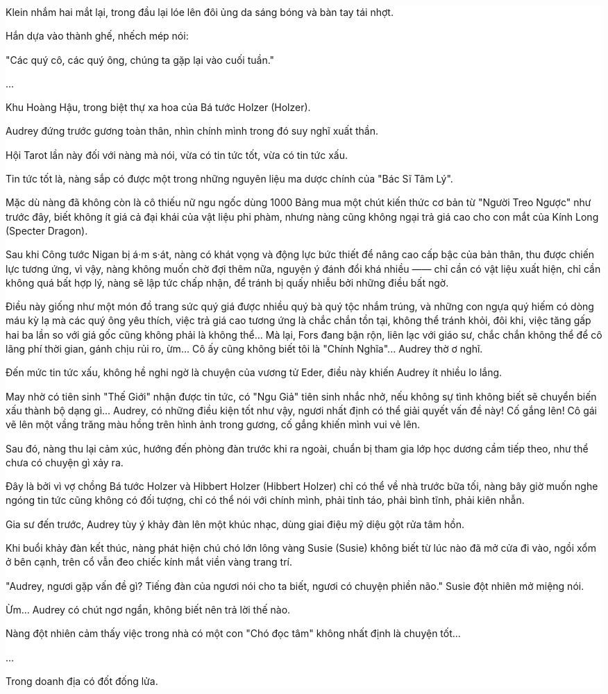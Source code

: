 Klein nhắm hai mắt lại, trong đầu lại lóe lên đôi ủng da sáng bóng và bàn tay tái nhợt.

Hắn dựa vào thành ghế, nhếch mép nói:

"Các quý cô, các quý ông, chúng ta gặp lại vào cuối tuần."

...

Khu Hoàng Hậu, trong biệt thự xa hoa của Bá tước Holzer (Holzer).

Audrey đứng trước gương toàn thân, nhìn chính mình trong đó suy nghĩ xuất thần.

Hội Tarot lần này đối với nàng mà nói, vừa có tin tức tốt, vừa có tin tức xấu.

Tin tức tốt là, nàng sắp có được một trong những nguyên liệu ma dược chính của "Bác Sĩ Tâm Lý".

Mặc dù nàng đã không còn là cô thiếu nữ ngu ngốc dùng 1000 Bảng mua một chút kiến thức cơ bản từ "Người Treo Ngược" như trước đây, biết không ít giá cả đại khái của vật liệu phi phàm, nhưng nàng cũng không ngại trả giá cao cho con mắt của Kính Long (Specter Dragon).

Sau khi Công tước Nigan bị á·m s·át, nàng có khát vọng và động lực bức thiết để nâng cao cấp bậc của bản thân, thu được chiến lực tương ứng, vì vậy, nàng không muốn chờ đợi thêm nữa, nguyện ý đánh đổi khá nhiều —— chỉ cần có vật liệu xuất hiện, chỉ cần không quá bất hợp lý, nàng sẽ lập tức chấp nhận, để tránh bị quấy nhiễu bởi những điều bất ngờ.

Điều này giống như một món đồ trang sức quý giá được nhiều quý bà quý tộc nhắm trúng, và những con ngựa quý hiếm có dòng máu kỳ lạ mà các quý ông yêu thích, việc trả giá cao tương ứng là chắc chắn tồn tại, không thể tránh khỏi, đôi khi, việc tăng gấp hai ba lần so với giá gốc cũng không phải là không thể... Mà lại, Fors đang bận rộn, liên lạc với giáo sư, chắc chắn không thể để cô lãng phí thời gian, gánh chịu rủi ro, ừm... Cô ấy cũng không biết tôi là "Chính Nghĩa"... Audrey thờ ơ nghĩ.

Đến mức tin tức xấu, không hề nghi ngờ là chuyện của vương tử Eder, điều này khiến Audrey ít nhiều lo lắng.

May nhờ có tiên sinh "Thế Giới" nhận được tin tức, có "Ngu Giả" tiên sinh nhắc nhở, nếu không sự tình không biết sẽ chuyển biến xấu thành bộ dạng gì... Audrey, có những điều kiện tốt như vậy, ngươi nhất định có thể giải quyết vấn đề này! Cố gắng lên! Cô gái vẽ lên một vầng trăng màu hồng trên hình ảnh trong gương, cố gắng khiến mình vui vẻ lên.

Sau đó, nàng thu lại cảm xúc, hướng đến phòng đàn trước khi ra ngoài, chuẩn bị tham gia lớp học dương cầm tiếp theo, như thể chưa có chuyện gì xảy ra.

Đây là bởi vì vợ chồng Bá tước Holzer và Hibbert Holzer (Hibbert Holzer) chỉ có thể về nhà trước bữa tối, nàng bây giờ muốn nghe ngóng tin tức cũng không có đối tượng, chỉ có thể nói với chính mình, phải tỉnh táo, phải bình tĩnh, phải kiên nhẫn.

Gia sư đến trước, Audrey tùy ý khảy đàn lên một khúc nhạc, dùng giai điệu mỹ diệu gột rửa tâm hồn.

Khi buổi khảy đàn kết thúc, nàng phát hiện chú chó lớn lông vàng Susie (Susie) không biết từ lúc nào đã mở cửa đi vào, ngồi xổm ở bên cạnh, trên cổ vẫn đeo chiếc kính mắt viền vàng trang trí.

"Audrey, ngươi gặp vấn đề gì? Tiếng đàn của ngươi nói cho ta biết, ngươi có chuyện phiền não." Susie đột nhiên mở miệng nói.

Ừm... Audrey có chút ngơ ngẩn, không biết nên trả lời thế nào.

Nàng đột nhiên cảm thấy việc trong nhà có một con "Chó đọc tâm" không nhất định là chuyện tốt...

...

Trong doanh địa có đốt đống lửa.

